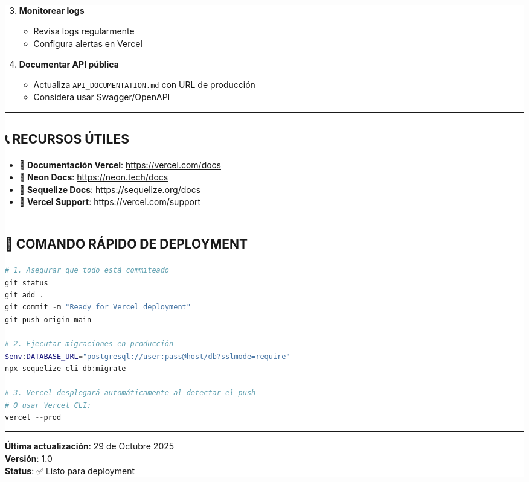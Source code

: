 3. **Monitorear logs**
   - Revisa logs regularmente
   - Configura alertas en Vercel

4. **Documentar API pública**
   - Actualiza `API_DOCUMENTATION.md` con URL de producción
   - Considera usar Swagger/OpenAPI

---

## 📞 RECURSOS ÚTILES

- 📖 **Documentación Vercel**: https://vercel.com/docs
- 🐘 **Neon Docs**: https://neon.tech/docs
- 🔧 **Sequelize Docs**: https://sequelize.org/docs
- 💬 **Vercel Support**: https://vercel.com/support

---

## 🚀 COMANDO RÁPIDO DE DEPLOYMENT

```powershell
# 1. Asegurar que todo está commiteado
git status
git add .
git commit -m "Ready for Vercel deployment"
git push origin main

# 2. Ejecutar migraciones en producción
$env:DATABASE_URL="postgresql://user:pass@host/db?sslmode=require"
npx sequelize-cli db:migrate

# 3. Vercel desplegará automáticamente al detectar el push
# O usar Vercel CLI:
vercel --prod
```

---

**Última actualización**: 29 de Octubre 2025  
**Versión**: 1.0  
**Status**: ✅ Listo para deployment
